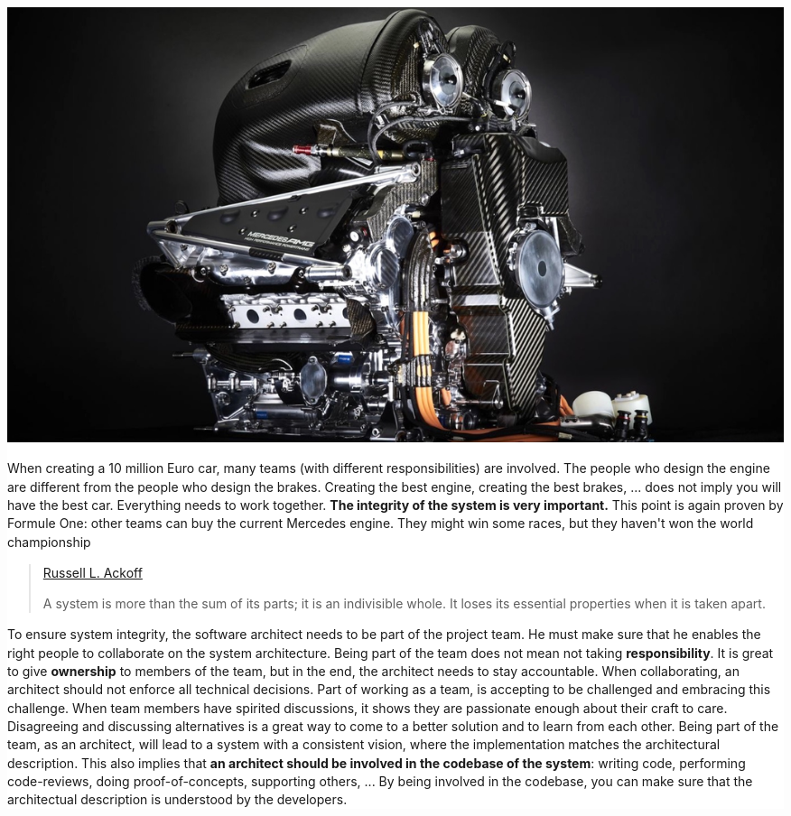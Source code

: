   <img class="image fit" alt="System Integrity" src="/img/prag-arch/engine.jpg">
</p>

When creating a 10 million Euro car, many teams (with different responsibilities) are involved.
The people who design the engine are different from the people who design the brakes.
Creating the best engine, creating the best brakes, ... does not imply you will have the best car.
Everything needs to work together.
**The integrity of the system is very important.**
This point is again proven by Formule One: other teams can buy the current Mercedes engine.
They might win some races, but they haven't won the world championship

> [Russell L. Ackoff](https://en.wikipedia.org/wiki/Russell_L._Ackoff)
>
> A system is more than the sum of its parts; it is an indivisible whole. 
> It loses its essential properties when it is taken apart.

To ensure system integrity, the software architect needs to be part of the project team.
He must make sure that he enables the right people to collaborate on the system architecture.
Being part of the team does not mean not taking **responsibility**.
It is great to give **ownership** to members of the team, but in the end, the architect needs to stay accountable.
When collaborating, an architect should not enforce all technical decisions.
Part of working as a team, is accepting to be challenged and embracing this challenge.
When team members have spirited discussions, it shows they are passionate enough about their craft to care.
Disagreeing and discussing alternatives is a great way to come to a better solution and to learn from each other.
Being part of the team, as an architect, will lead to a system with a consistent vision, where the implementation matches the architectural description.
This also implies that **an architect should be involved in the codebase of the system**: writing code, performing code-reviews, doing proof-of-concepts, supporting others, ...
By being involved in the codebase, you can make sure that the architectual description is understood by the developers.
